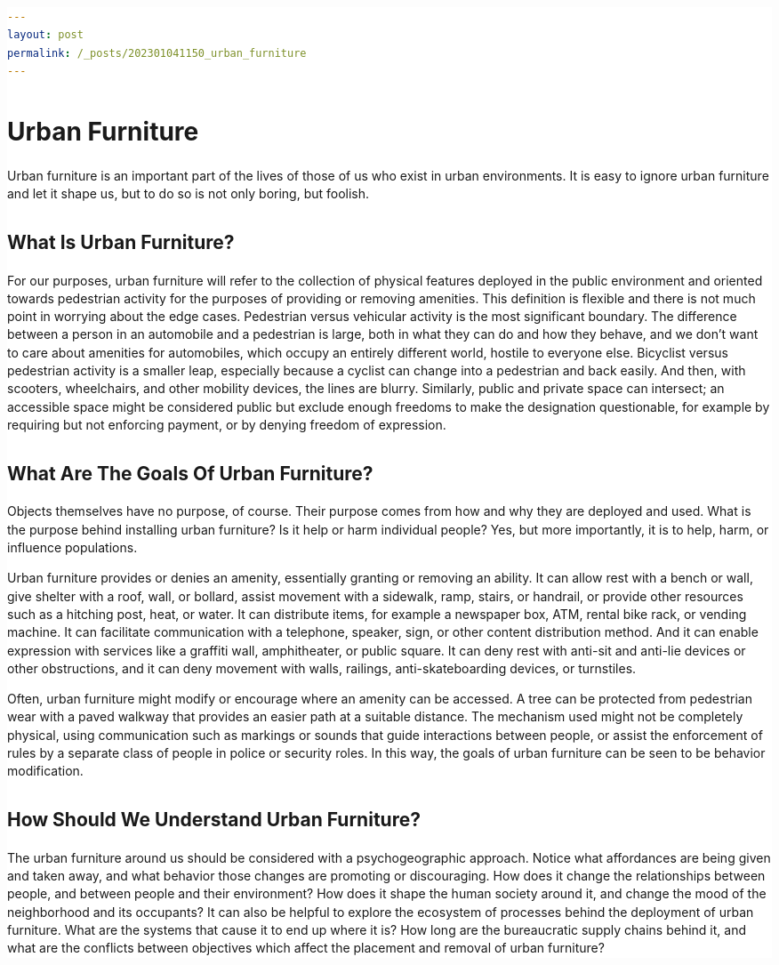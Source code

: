 ```yaml
---
layout: post
permalink: /_posts/202301041150_urban_furniture
---
```


# Urban Furniture

Urban furniture is an important part of the lives of those of us who exist in urban environments. It is easy to ignore urban furniture and let it shape us, but to do so is not only boring, but foolish.

<h2>What Is Urban Furniture?</h2>For our purposes, urban furniture will refer to the collection of physical features deployed in the public environment and oriented towards pedestrian activity for the purposes of providing or removing amenities. This definition is flexible and there is not much point in worrying about the edge cases. Pedestrian versus vehicular activity is the most significant boundary. The difference between a person in an automobile and a pedestrian is large, both in what they can do and how they behave, and we don&rsquo;t want to care about amenities for automobiles, which occupy an entirely different world, hostile to everyone else. Bicyclist versus pedestrian activity is a smaller leap, especially because a cyclist can change into a pedestrian and back easily. And then, with scooters, wheelchairs, and other mobility devices, the lines are blurry. Similarly, public and private space can intersect; an accessible space might be considered public but exclude enough freedoms to make the designation questionable, for example by requiring but not enforcing payment, or by denying freedom of expression.

<h2>What Are The Goals Of Urban Furniture?</h2>Objects themselves have no purpose, of course. Their purpose comes from how and why they are deployed and used. What is the purpose behind installing urban furniture? Is it help or harm individual people? Yes, but more importantly, it is to help, harm, or influence populations.

Urban furniture provides or denies an amenity, essentially granting or removing an ability. It can allow rest with a bench or wall, give shelter with a roof, wall, or bollard, assist movement with a sidewalk, ramp, stairs, or handrail, or provide other resources such as a hitching post, heat, or water. It can distribute items, for example a newspaper box, ATM, rental bike rack, or vending machine. It can facilitate communication with a telephone, speaker, sign, or other content distribution method. And it can enable expression with services like a graffiti wall, amphitheater, or public square. It can deny rest with anti-sit and anti-lie devices or other obstructions, and it can deny movement with walls, railings, anti-skateboarding devices, or turnstiles.

Often, urban furniture might modify or encourage where an amenity can be accessed. A tree can be protected from pedestrian wear with a paved walkway that provides an easier path at a suitable distance. The mechanism used might not be completely physical, using communication such as markings or sounds that guide interactions between people, or assist the enforcement of rules by a separate class of people in police or security roles. In this way, the goals of urban furniture can be seen to be behavior modification.

<h2>How Should We Understand Urban Furniture?</h2>The urban furniture around us should be considered with a psychogeographic approach. Notice what affordances are being given and taken away, and what behavior those changes are promoting or discouraging. How does it change the relationships between people, and between people and their environment? How does it shape the human society around it, and change the mood of the neighborhood and its occupants? It can also be helpful to explore the ecosystem of processes behind the deployment of urban furniture. What are the systems that cause it to end up where it is? How long are the bureaucratic supply chains behind it, and what are the conflicts between objectives which affect the placement and removal of urban furniture?
